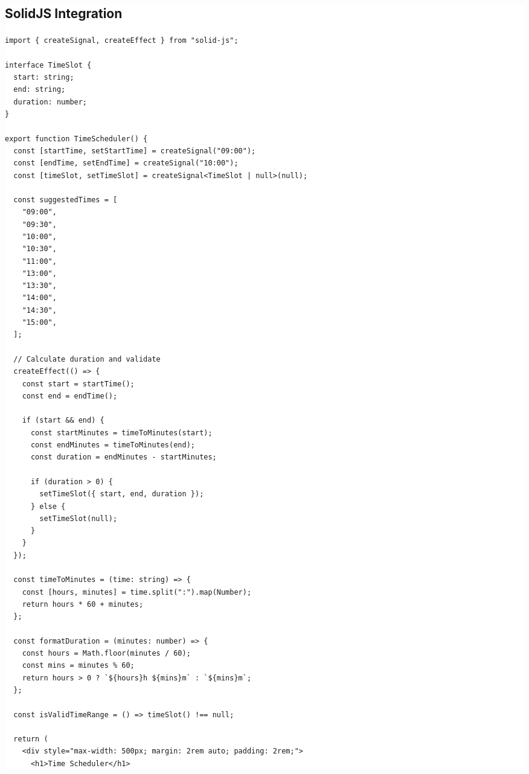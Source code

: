 ## SolidJS Integration

```tsx
import { createSignal, createEffect } from "solid-js";

interface TimeSlot {
  start: string;
  end: string;
  duration: number;
}

export function TimeScheduler() {
  const [startTime, setStartTime] = createSignal("09:00");
  const [endTime, setEndTime] = createSignal("10:00");
  const [timeSlot, setTimeSlot] = createSignal<TimeSlot | null>(null);

  const suggestedTimes = [
    "09:00",
    "09:30",
    "10:00",
    "10:30",
    "11:00",
    "13:00",
    "13:30",
    "14:00",
    "14:30",
    "15:00",
  ];

  // Calculate duration and validate
  createEffect(() => {
    const start = startTime();
    const end = endTime();

    if (start && end) {
      const startMinutes = timeToMinutes(start);
      const endMinutes = timeToMinutes(end);
      const duration = endMinutes - startMinutes;

      if (duration > 0) {
        setTimeSlot({ start, end, duration });
      } else {
        setTimeSlot(null);
      }
    }
  });

  const timeToMinutes = (time: string) => {
    const [hours, minutes] = time.split(":").map(Number);
    return hours * 60 + minutes;
  };

  const formatDuration = (minutes: number) => {
    const hours = Math.floor(minutes / 60);
    const mins = minutes % 60;
    return hours > 0 ? `${hours}h ${mins}m` : `${mins}m`;
  };

  const isValidTimeRange = () => timeSlot() !== null;

  return (
    <div style="max-width: 500px; margin: 2rem auto; padding: 2rem;">
      <h1>Time Scheduler</h1>
```